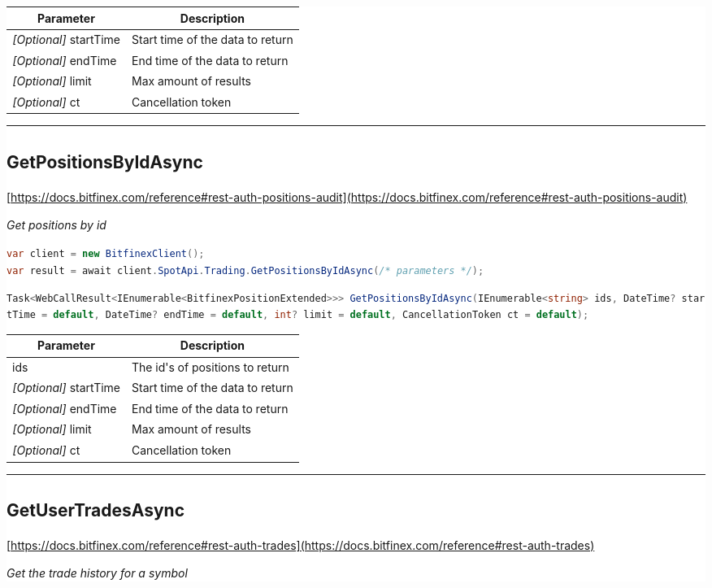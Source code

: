 |Parameter|Description|
|---|---|
|_[Optional]_ startTime|Start time of the data to return|
|_[Optional]_ endTime|End time of the data to return|
|_[Optional]_ limit|Max amount of results|
|_[Optional]_ ct|Cancellation token|

</p>

***

## GetPositionsByIdAsync  

[https://docs.bitfinex.com/reference#rest-auth-positions-audit](https://docs.bitfinex.com/reference#rest-auth-positions-audit)  
<p>

*Get positions by id*  

```csharp  
var client = new BitfinexClient();  
var result = await client.SpotApi.Trading.GetPositionsByIdAsync(/* parameters */);  
```  

```csharp  
Task<WebCallResult<IEnumerable<BitfinexPositionExtended>>> GetPositionsByIdAsync(IEnumerable<string> ids, DateTime? startTime = default, DateTime? endTime = default, int? limit = default, CancellationToken ct = default);  
```  

|Parameter|Description|
|---|---|
|ids|The id's of positions to return|
|_[Optional]_ startTime|Start time of the data to return|
|_[Optional]_ endTime|End time of the data to return|
|_[Optional]_ limit|Max amount of results|
|_[Optional]_ ct|Cancellation token|

</p>

***

## GetUserTradesAsync  

[https://docs.bitfinex.com/reference#rest-auth-trades](https://docs.bitfinex.com/reference#rest-auth-trades)  
<p>

*Get the trade history for a symbol*  
